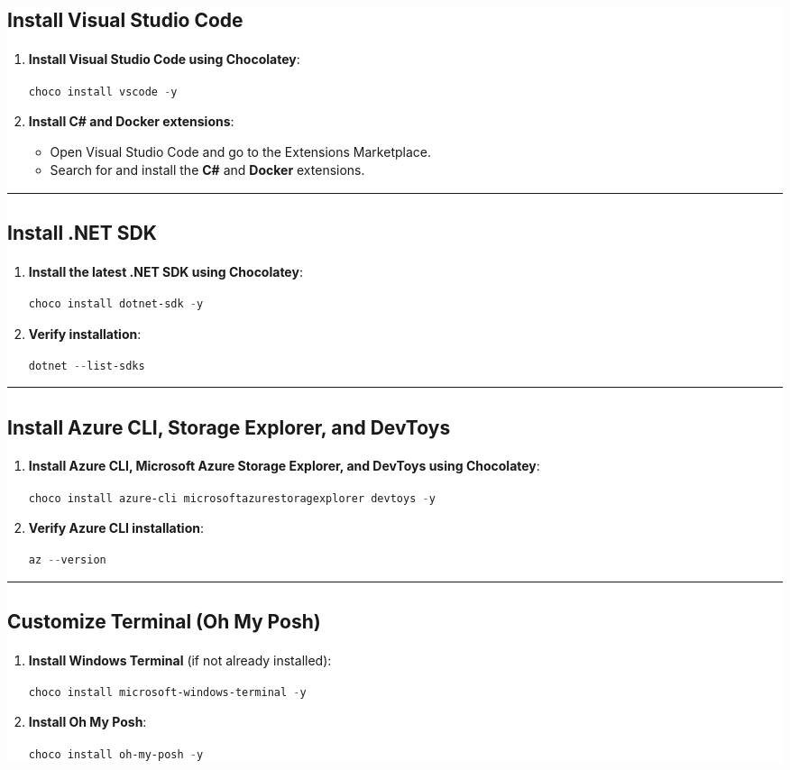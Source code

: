 
## Install Visual Studio Code

1. **Install Visual Studio Code using Chocolatey**:

   ```powershell
   choco install vscode -y
   ```

2. **Install C# and Docker extensions**:
   - Open Visual Studio Code and go to the Extensions Marketplace.
   - Search for and install the **C#** and **Docker** extensions.

---

## Install .NET SDK

1. **Install the latest .NET SDK using Chocolatey**:

   ```powershell
   choco install dotnet-sdk -y
   ```

2. **Verify installation**:

   ```powershell
   dotnet --list-sdks
   ```

---

## Install Azure CLI, Storage Explorer, and DevToys

1. **Install Azure CLI, Microsoft Azure Storage Explorer, and DevToys using Chocolatey**:

   ```powershell
   choco install azure-cli microsoftazurestoragexplorer devtoys -y
   ```

2. **Verify Azure CLI installation**:

   ```powershell
   az --version
   ```

---

## Customize Terminal (Oh My Posh)

1. **Install Windows Terminal** (if not already installed):

   ```powershell
   choco install microsoft-windows-terminal -y
   ```

2. **Install Oh My Posh**:

   ```powershell
   choco install oh-my-posh -y
   ```
